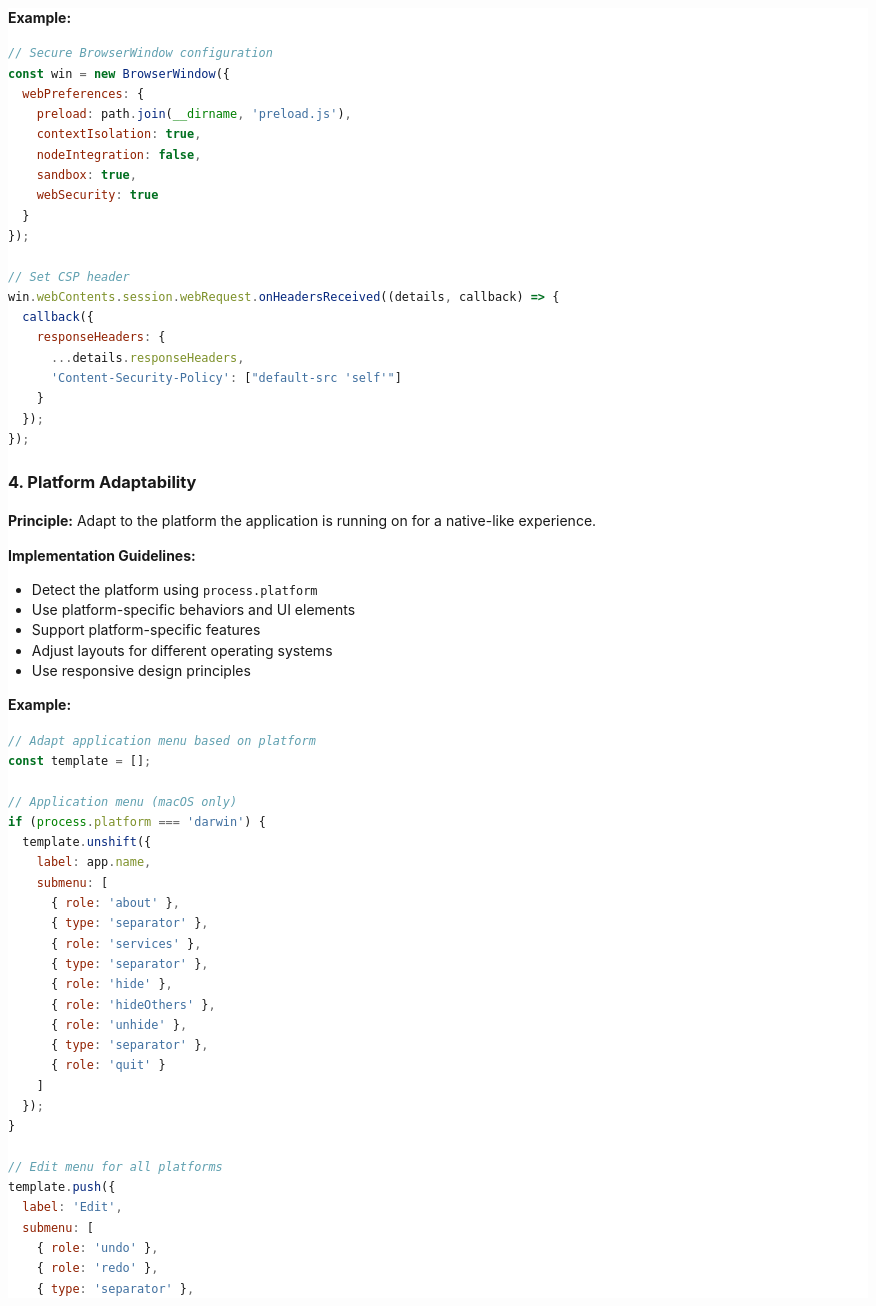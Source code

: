 **Example:**
```javascript
// Secure BrowserWindow configuration
const win = new BrowserWindow({
  webPreferences: {
    preload: path.join(__dirname, 'preload.js'),
    contextIsolation: true,
    nodeIntegration: false,
    sandbox: true,
    webSecurity: true
  }
});

// Set CSP header
win.webContents.session.webRequest.onHeadersReceived((details, callback) => {
  callback({
    responseHeaders: {
      ...details.responseHeaders,
      'Content-Security-Policy': ["default-src 'self'"]
    }
  });
});
```

### 4. Platform Adaptability

**Principle:** Adapt to the platform the application is running on for a native-like experience.

**Implementation Guidelines:**
- Detect the platform using `process.platform`
- Use platform-specific behaviors and UI elements
- Support platform-specific features
- Adjust layouts for different operating systems
- Use responsive design principles

**Example:**
```javascript
// Adapt application menu based on platform
const template = [];

// Application menu (macOS only)
if (process.platform === 'darwin') {
  template.unshift({
    label: app.name,
    submenu: [
      { role: 'about' },
      { type: 'separator' },
      { role: 'services' },
      { type: 'separator' },
      { role: 'hide' },
      { role: 'hideOthers' },
      { role: 'unhide' },
      { type: 'separator' },
      { role: 'quit' }
    ]
  });
}

// Edit menu for all platforms
template.push({
  label: 'Edit',
  submenu: [
    { role: 'undo' },
    { role: 'redo' },
    { type: 'separator' },
```